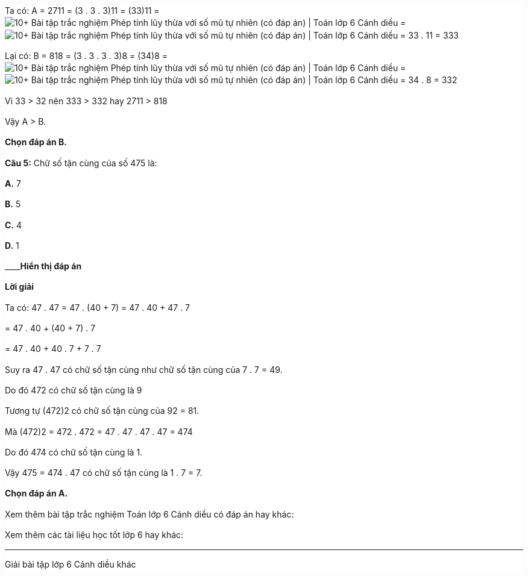 Ta có: A = 2711 = (3 . 3 . 3)11 = (33)11 = ![10+ Bài tập trắc nghiệm Phép tính lũy thừa với số mũ tự nhiên \(có đáp án\) | Toán lớp 6 Cánh diều](https://vietjack.com/toan-6-canh-dieu/images/trac-nghiem-bai-5-phep-tinh-luy-thua-voi-so-mu-tu-nhien-66588.jpeg) = ![10+ Bài tập trắc nghiệm Phép tính lũy thừa với số mũ tự nhiên \(có đáp án\) | Toán lớp 6 Cánh diều](https://vietjack.com/toan-6-canh-dieu/images/trac-nghiem-bai-5-phep-tinh-luy-thua-voi-so-mu-tu-nhien-66590.jpeg) = 33 . 11 = 333

Lại có: B = 818 = (3 . 3 . 3 . 3)8 = (34)8 = ![10+ Bài tập trắc nghiệm Phép tính lũy thừa với số mũ tự nhiên \(có đáp án\) | Toán lớp 6 Cánh diều](https://vietjack.com/toan-6-canh-dieu/images/trac-nghiem-bai-5-phep-tinh-luy-thua-voi-so-mu-tu-nhien-66584.jpeg) = ![10+ Bài tập trắc nghiệm Phép tính lũy thừa với số mũ tự nhiên \(có đáp án\) | Toán lớp 6 Cánh diều](https://vietjack.com/toan-6-canh-dieu/images/trac-nghiem-bai-5-phep-tinh-luy-thua-voi-so-mu-tu-nhien-66586.jpeg) = 34 . 8 = 332

Vì 33 > 32 nên 333 > 332 hay 2711 > 818

Vậy A > B. 

**Chọn đáp án B.**

**Câu 5:** Chữ số tận cùng của số 475 là:

**A.** 7

**B.** 5

**C.** 4

**D.** 1

____**Hiển thị đáp án**

**Lời giải**

Ta có: 47 . 47 = 47 . (40 + 7) = 47 . 40 + 47 . 7 

= 47 . 40 + (40 + 7) . 7 

= 47 . 40 + 40 . 7 + 7 . 7 

Suy ra 47 . 47 có chữ số tận cùng như chữ số tận cùng của 7 . 7 = 49.

Do đó 472 có chữ số tận cùng là 9

Tương tự (472)2 có chữ số tận cùng của 92 = 81.

Mà (472)2 = 472 . 472 = 47 . 47 . 47 . 47 = 474

Do đó 474 có chữ số tận cùng là 1. 

Vậy 475 = 474 . 47 có chữ số tận cùng là 1 . 7 = 7. 

**Chọn đáp án A.**

Xem thêm bài tập trắc nghiệm Toán lớp 6 Cánh diều có đáp án hay khác:

Xem thêm các tài liệu học tốt lớp 6 hay khác:

* * *

Giải bài tập lớp 6 Cánh diều khác
